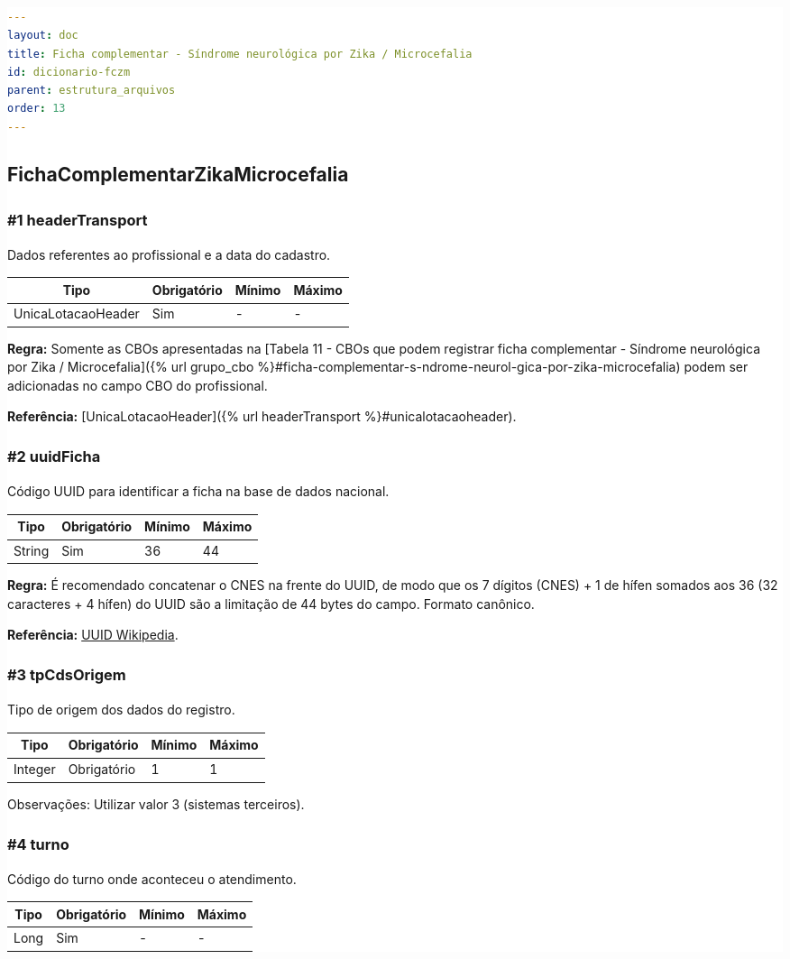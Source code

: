 ```yaml
---
layout: doc
title: Ficha complementar - Síndrome neurológica por Zika / Microcefalia
id: dicionario-fczm
parent: estrutura_arquivos
order: 13
---
```


## FichaComplementarZikaMicrocefalia

### \#1 headerTransport
Dados referentes ao profissional e a data do cadastro.

| Tipo | Obrigatório | Mínimo | Máximo |
|--- |--- |--- |--- |
|UnicaLotacaoHeader |Sim |- |- |

**Regra:** Somente as CBOs apresentadas na [Tabela 11 - CBOs que podem registrar ficha complementar - Síndrome neurológica por Zika / Microcefalia]({% url grupo_cbo %}#ficha-complementar-s-ndrome-neurol-gica-por-zika-microcefalia) podem ser adicionadas no campo CBO do profissional.

**Referência:** [UnicaLotacaoHeader]({% url headerTransport %}#unicalotacaoheader).

### \#2	uuidFicha
Código UUID para identificar a ficha na base de dados nacional.

| Tipo | Obrigatório | Mínimo | Máximo |
|---| --- |---  | --- |
|String|	Sim|	36|	44|

**Regra:** É recomendado concatenar o CNES na frente do UUID, de modo que os 7 dígitos (CNES) + 1 de hífen somados aos 36 (32 caracteres + 4 hífen) do UUID são a limitação de 44 bytes do campo. Formato canônico.

**Referência:** [UUID Wikipedia](https://en.wikipedia.org/wiki/Universally_unique_identifier).

### \#3	tpCdsOrigem
Tipo de origem dos dados do registro.

| Tipo | Obrigatório | Mínimo | Máximo |
|---| --- |---  | --- |
|Integer|	Obrigatório|	1|	1|

Observações: Utilizar valor 3 (sistemas terceiros).

### \#4	turno
Código do turno onde aconteceu o atendimento.

| Tipo | Obrigatório | Mínimo | Máximo |
|---| --- |---  | --- |
|Long|	Sim|	-|	-|
